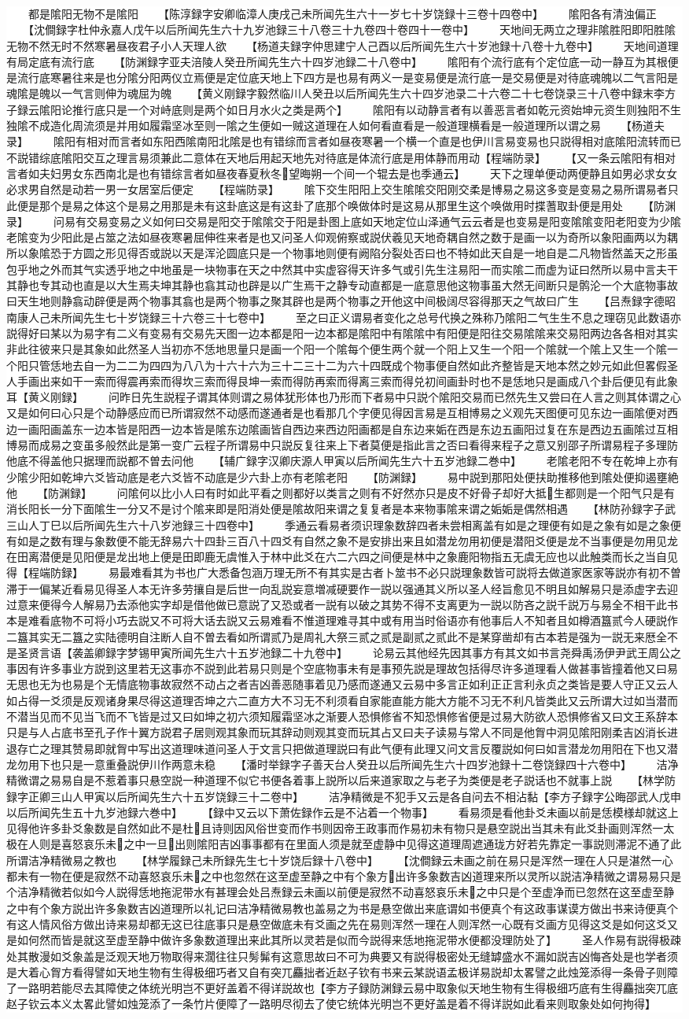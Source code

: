 　　都是隂阳无物不是隂阳
　　【陈淳録字安卿临漳人庚戌己未所闻先生六十一岁七十岁饶録十三卷十四卷中】
　　隂阳各有清浊偏正
　　【沈僴録字杜仲永嘉人戊午以后所闻先生六十九岁池録三十八卷三十九卷四十卷四十一卷中】
　　天地间无两立之理非隂胜阳即阳胜隂无物不然无时不然寒暑昼夜君子小人天理人欲
　　【杨道夫録字仲思建宁人己酉以后所闻先生六十岁池録十八卷十九卷中】
　　天地间道理有局定底有流行底
　　【防渊録字亚夫涪陵人癸丑所闻先生六十四岁池録二十八卷中】
　　隂阳有个流行底有个定位底一动一静互为其根便是流行底寒暑往来是也分隂分阳两仪立焉便是定位底天地上下四方是也易有两义一是变易便是流行底一是交易便是对待底魂魄以二气言阳是魂隂是魄以一气言则伸为魂屈为魄
　　【黄义刚録字毅然临川人癸丑以后所闻先生六十四岁池录二十六卷二十七卷饶录三十八卷中録末李方子録云隂阳论推行底只是一个对峙底则是两个如日月水火之类是两个】
　　隂阳有以动静言者有以善恶言者如乾元资始坤元资生则独阳不生独隂不成造化周流须是并用如履霜坚冰至则一隂之生便如一贼这道理在人如何看直看是一般道理横看是一般道理所以谓之易
　　【杨道夫录】
　　隂阳有相对而言者如东阳西隂南阳北隂是也有错综而言者如昼夜寒暑一个横一个直是也伊川言易变易也只説得相对底隂阳流转而已不説错综底隂阳交互之理言易须兼此二意体在天地后用起天地先对待底是体流行底是用体静而用动【程端防录】
　　【又一条云隂阳有相对言者如夫妇男女东西南北是也有错综言者如昼夜春夏秋冬望晦朔一个间一个辊去是也季通云】
　　天下之理单便动两便静且如男必求女女必求男自然是动若一男一女居室后便定
　　【程端防录】
　　隂下交生阳阳上交生隂隂交阳刚交柔是博易之易这多变是变易之易所谓易者只此便是那个是易之体这个是易之用那是未有这卦底这是有这卦了底那个唤做体时是这易从那里生这个唤做用时揲蓍取卦便是用处
　　【防渊录】
　　问易有交易变易之义如何曰交易是阳交于隂隂交于阳是卦图上底如天地定位山泽通气云云者是也变易是阳变隂隂变阳老阳变为少隂老隂变为少阳此是占筮之法如昼夜寒暑屈伸徃来者是也又问圣人仰观俯察或説伏羲见天地奇耦自然之数于是画一以为奇所以象阳画两以为耦所以象隂恐于方圆之形见得否或説以天是浑沦圆底只是一个物事地则便有阙陷分裂处否曰也不特如此天自是一地自是二凡物皆然盖天之形虽包乎地之外而其气实透乎地之中地虽是一块物事在天之中然其中实虚容得天许多气或引先生注易阳一而实隂二而虚为证曰然所以易中言夫干其静也专其动也直是以大生焉夫坤其静也翕其动也辟是以广生焉干之静专动直都是一底意思他这物事虽大然无间断只是鹘沦一个大底物事故曰天生地则静翕动辟便是两个物事其翕也是两个物事之聚其辟也是两个物事之开他这中间极阔尽容得那天之气故曰广生
　　【吕焘録字德昭南康人己未所闻先生七十岁饶録三十六卷三十七卷中】
　　至之曰正义谓易者变化之总号代换之殊称乃隂阳二气生生不息之理窃见此数语亦説得好曰某以为易字有二义有变易有交易先天图一边本都是阳一边本都是隂阳中有隂隂中有阳便是阳往交易隂隂来交易阳两边各各相对其实非此往彼来只是其象如此然圣人当初亦不恁地思量只是画一个阳一个隂每个便生两个就一个阳上又生一个阳一个隂就一个隂上又生一个隂一个阳只管恁地去自一为二二为四四为八八为十六十六为三十二三十二为六十四既成个物事便自然如此齐整皆是天地本然之妙元如此但畧假圣人手画出来如干一索而得震再索而得坎三索而得艮坤一索而得防再索而得离三索而得兑初间画卦时也不是恁地只是画成八个卦后便见有此象耳【黄义刚録】
　　问昨日先生説程子谓其体则谓之易体犹形体也乃形而下者易中只説个隂阳交易而已然先生又尝曰在人言之则其体谓之心又是如何曰心只是个动静感应而已所谓寂然不动感而遂通者是也看那几个字便见得因言易是互相博易之义观先天图便可见东边一画隂便对西边一画阳画盖东一边本皆是阳西一边本皆是隂东边隂画皆自西边来西边阳画都是自东边来姤在西是东边五画阳过复在东是西边五画隂过互相博易而成易之变虽多般然此是第一变广云程子所谓易中只説反复往来上下者莫便是指此言之否曰看得来程子之意又别邵子所谓易程子多理防他底不得盖他只据理而説都不曽去问他
　　【辅广録字汉卿庆源人甲寅以后所闻先生六十五岁池録二巻中】
　　老隂老阳不专在乾坤上亦有少隂少阳如乾坤六爻皆动底是老六爻皆不动底是少六卦上亦有老隂老阳
　　【防渊録】
　　易中説到那阳处便扶助推移他到隂处便抑遏壅絶他
　　【防渊録】
　　问隂何以比小人曰有时如此平看之则都好以类言之则有不好然亦只是皮不好骨子却好大抵生都则是一个阳气只是有消长阳长一分下面隂生一分又不是讨个隂来即是阳消处便是隂故阳来谓之复复者是本来物事隂来谓之姤姤是偶然相遇
　　【林防孙録字子武三山人丁巳以后所闻先生六十八岁池録三十四卷中】
　　季通云看易者须识理象数辞四者未尝相离盖有如是之理便有如是之象有如是之象便有如是之数有理与象数便不能无辞易六十四卦三百八十四爻有自然之象不是安排出来且如潜龙勿用初便是潜阳爻便是龙不当事便是勿用见龙在田离潜便是见阳便是龙出地上便是田即鹿无虞惟入于林中此爻在六二六四之间便是林中之象鹿阳物指五无虞无应也以此触类而长之当自见得【程端防録】
　　易最难看其为书也广大悉备包涵万理无所不有其实是古者卜筮书不必只説理象数皆可説将去做道家医家等説亦有初不曽滞于一偏某近看易见得圣人本无许多劳攘自是后世一向乱説妄意増减硬要作一説以强通其义所以圣人经旨愈见不明且如解易只是添虚字去迎过意来便得今人解易乃去添他实字却是借他做已意説了又恐或者一説有以破之其势不得不支离更为一説以防吝之説千説万与易全不相干此书本是难看底物不可将小巧去説又不可将大话去説又云易难看不惟道理难寻其中或有用当时俗语亦有他事后人不知者且如樽酒簋贰今人硬説作二簋其实无二簋之实陆德明自注断人自不曽去看如所谓贰乃是周礼大祭三贰之贰是副贰之贰此不是某穿凿却有古本若是强为一説无来厯全不是圣贤言语【袭盖卿録字梦锡甲寅所闻先生六十五岁池録二十九卷中】
　　论易云其他经先因其事方有其文如书言尧舜禹汤伊尹武王周公之事因有许多事业方説到这里若无这事亦不説到此若易只则是个空底物事未有是事预先説是理故包括得尽许多道理看人做甚事皆撞着他又曰易无思也无为也易是个无情底物事故寂然不动占之者吉凶善恶随事着见乃感而遂通又云易中多言正如利正正言利永贞之类皆是要人守正又云人如占得一爻须是反观诸身果尽得这道理否坤之六二直方大不习无不利须看自家能直能方能大方能不习无不利凡皆类此又云所谓大过如当潜而不潜当见而不见当飞而不飞皆是过又曰如坤之初六须知履霜坚冰之渐要人恐惧修省不知恐惧修省便是过易大防欲人恐惧修省又曰文王系辞本只是与人占底书至孔子作十翼方説君子居则观其象而玩其辞动则观其变而玩其占又曰夫子读易与常人不同是他胷中洞见隂阳刚柔吉凶消长进退存亡之理其赞易即就胷中写出这道理味道问圣人于文言只把做道理説曰有此气便有此理又问文言反覆説如何曰如言潜龙勿用阳在下也又潜龙勿用下也只是一意重叠説伊川作两意未稳
　　【潘时举録字子善天台人癸丑以后所闻先生六十四岁池録十二卷饶録四十六卷中】
　　洁净精微谓之易易自是不惹着事只悬空説一种道理不似它书便各着事上説所以后来道家取之与老子为类便是老子説话也不就事上説
　　【林学防録字正卿三山人甲寅以后所闻先生六十五岁饶録三十二卷中】
　　洁净精微是不犯手又云是各自问去不相沾黏【李方子録字公晦邵武人戊申以后所闻先生五十九岁池録六巻中】
　　【録中又云以下萧佐録作云是不沾着一个物事】
　　看易须是看他卦爻未画以前是恁模様却就这上见得他许多卦爻象数是自然如此不是杜且诗则因风俗世变而作书则因帝王政事而作易初未有物只是悬空説出当其未有此爻卦画则浑然一太极在人则是喜怒哀乐未之中一旦出则隂阳吉凶事事都有在里面人须是就至虚静中见得这道理周遮通珑方好若先靠定一事説则滞泥不通了此所谓洁净精微易之教也
　　【林学履録己未所録先生七十岁饶后録十八卷中】
　　【沈僴録云未画之前在易只是浑然一理在人只是湛然一心都未有一物在便是寂然不动喜怒哀乐未之中也忽然在这至虚至静之中有个象方出许多象数吉凶道理来所以灵所以説洁净精微之谓易易只是个洁净精微若似如今人説得恁地拖泥带水有甚理会处吕焘録云未画以前便是寂然不动喜怒哀乐未之中只是个至虚净而已忽然在这至虚至静之中有个象方説出许多象数吉凶道理所以礼记曰洁净精微易教也盖易之为书是悬空做出来底谓如书便真个有这政事谋谟方做出书来诗便真个有这人情风俗方做出诗来易却都无这已往底事只是悬空做底未有爻画之先在易则浑然一理在人则浑然一心既有爻画方见得这爻是如何这爻又是如何然而皆是就这至虚至静中做许多象数道理出来此其所以灵若是似而今説得来恁地拖泥带水便都没理防处了】
　　圣人作易有説得极疎处其散漫如爻象盖是泛观天地万物取得来濶往往只髣髴有这意思故曰不可为典要又有説得极密处无缝罅盛水不漏如説吉凶悔吝处是也学者须是大着心胷方看得譬如天地生物有生得极细巧者又自有突兀麤拙者近赵子钦有书来云某説语孟极详易説却太畧譬之此烛笼添得一条骨子则障了一路明若能尽去其障使之体统光明岂不更好盖着不得详説故也【李方子録防渊録云易中取象似天地生物有生得极细巧底有生得麤拙突兀底赵子钦云本义太畧此譬如烛笼添了一条竹片便障了一路明尽彻去了使它统体光明岂不更好盖是着不得详説如此看来则取象处如何拘得】